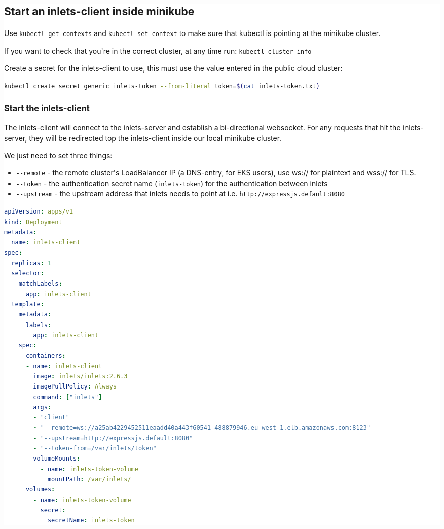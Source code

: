 ## Start an inlets-client inside minikube

Use `kubectl get-contexts` and `kubectl set-context` to make sure that kubectl is pointing at the minikube cluster.

If you want to check that you're in the correct cluster, at any time run: `kubectl cluster-info`

Create a secret for the inlets-client to use, this must use the value entered in the public cloud cluster:

```sh
kubectl create secret generic inlets-token --from-literal token=$(cat inlets-token.txt)
```

### Start the inlets-client

The inlets-client will connect to the inlets-server and establish a bi-directional websocket. For any requests that hit the inlets-server, they will be redirected top the inlets-client inside our local minikube cluster.

We just need to set three things:

* `--remote` - the remote cluster's LoadBalancer IP (a DNS-entry, for EKS users), use ws:// for plaintext and wss:// for TLS.
* `--token` - the authentication secret name (`inlets-token`) for the authentication between inlets
* `--upstream` - the upstream address that inlets needs to point at i.e. `http://expressjs.default:8080`

```yaml
apiVersion: apps/v1
kind: Deployment
metadata:
  name: inlets-client
spec:
  replicas: 1
  selector:
    matchLabels:
      app: inlets-client
  template:
    metadata:
      labels:
        app: inlets-client
    spec:
      containers:
      - name: inlets-client
        image: inlets/inlets:2.6.3
        imagePullPolicy: Always
        command: ["inlets"]
        args:
        - "client"
        - "--remote=ws://a25ab4229452511eaadd40a443f60541-488879946.eu-west-1.elb.amazonaws.com:8123"
        - "--upstream=http://expressjs.default:8080"
        - "--token-from=/var/inlets/token"
        volumeMounts:
          - name: inlets-token-volume
            mountPath: /var/inlets/
      volumes:
        - name: inlets-token-volume
          secret:
            secretName: inlets-token
```
